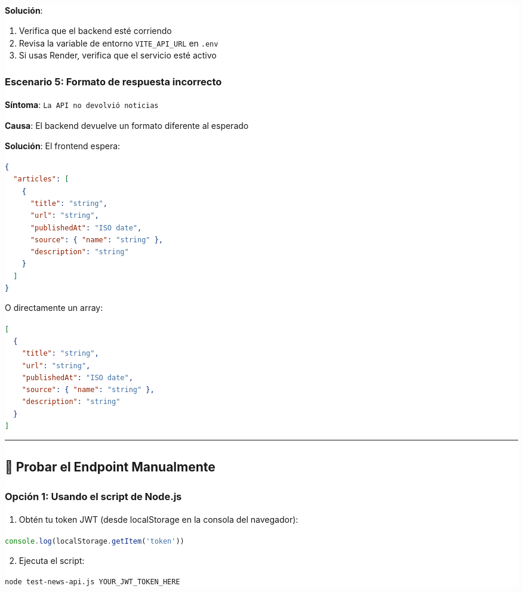 **Solución**:
1. Verifica que el backend esté corriendo
2. Revisa la variable de entorno `VITE_API_URL` en `.env`
3. Si usas Render, verifica que el servicio esté activo

### Escenario 5: Formato de respuesta incorrecto
**Síntoma**: `La API no devolvió noticias`

**Causa**: El backend devuelve un formato diferente al esperado

**Solución**: El frontend espera:
```json
{
  "articles": [
    {
      "title": "string",
      "url": "string",
      "publishedAt": "ISO date",
      "source": { "name": "string" },
      "description": "string"
    }
  ]
}
```

O directamente un array:
```json
[
  {
    "title": "string",
    "url": "string",
    "publishedAt": "ISO date",
    "source": { "name": "string" },
    "description": "string"
  }
]
```

---

## 🧪 Probar el Endpoint Manualmente

### Opción 1: Usando el script de Node.js

1. Obtén tu token JWT (desde localStorage en la consola del navegador):
```javascript
console.log(localStorage.getItem('token'))
```

2. Ejecuta el script:
```bash
node test-news-api.js YOUR_JWT_TOKEN_HERE
```

